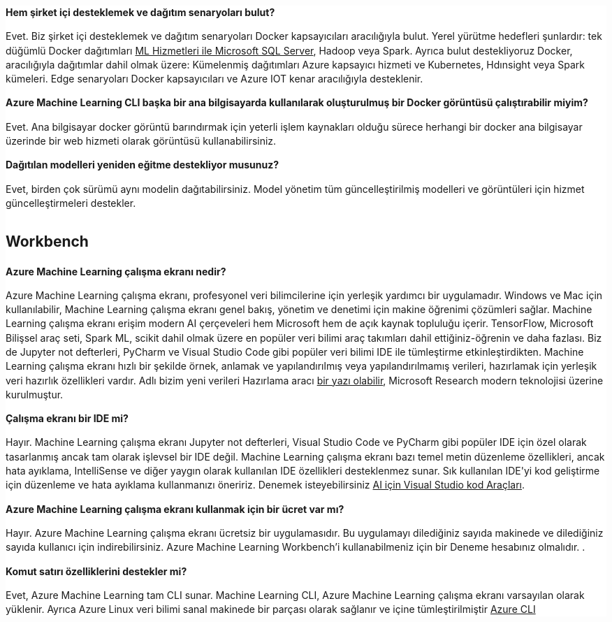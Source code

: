 **Hem şirket içi desteklemek ve dağıtım senaryoları bulut?**

Evet. Biz şirket içi desteklemek ve dağıtım senaryoları Docker kapsayıcıları aracılığıyla bulut. Yerel yürütme hedefleri şunlardır: tek düğümlü Docker dağıtımları [ML Hizmetleri ile Microsoft SQL Server](https://docs.microsoft.com/sql/advanced-analytics/r/r-services), Hadoop veya Spark. Ayrıca bulut destekliyoruz Docker, aracılığıyla dağıtımlar dahil olmak üzere: Kümelenmiş dağıtımları Azure kapsayıcı hizmeti ve Kubernetes, Hdınsight veya Spark kümeleri. Edge senaryoları Docker kapsayıcıları ve Azure IOT kenar aracılığıyla desteklenir. 

**Azure Machine Learning CLI başka bir ana bilgisayarda kullanılarak oluşturulmuş bir Docker görüntüsü çalıştırabilir miyim?**

Evet. Ana bilgisayar docker görüntü barındırmak için yeterli işlem kaynakları olduğu sürece herhangi bir docker ana bilgisayar üzerinde bir web hizmeti olarak görüntüsü kullanabilirsiniz.

**Dağıtılan modelleri yeniden eğitme destekliyor musunuz?**

Evet, birden çok sürümü aynı modelin dağıtabilirsiniz. Model yönetim tüm güncelleştirilmiş modelleri ve görüntüleri için hizmet güncelleştirmeleri destekler.

## <a name="workbench"></a>Workbench

**Azure Machine Learning çalışma ekranı nedir?**

Azure Machine Learning çalışma ekranı, profesyonel veri bilimcilerine için yerleşik yardımcı bir uygulamadır. Windows ve Mac için kullanılabilir, Machine Learning çalışma ekranı genel bakış, yönetim ve denetimi için makine öğrenimi çözümleri sağlar. Machine Learning çalışma ekranı erişim modern AI çerçeveleri hem Microsoft hem de açık kaynak topluluğu içerir. TensorFlow, Microsoft Bilişsel araç seti, Spark ML, scikit dahil olmak üzere en popüler veri bilimi araç takımları dahil ettiğiniz-öğrenin ve daha fazlası. Biz de Jupyter not defterleri, PyCharm ve Visual Studio Code gibi popüler veri bilimi IDE ile tümleştirme etkinleştirdikten. Machine Learning çalışma ekranı hızlı bir şekilde örnek, anlamak ve yapılandırılmış veya yapılandırılmamış verileri, hazırlamak için yerleşik veri hazırlık özellikleri vardır. Adlı bizim yeni verileri Hazırlama aracı [bir yazı olabilir](https://microsoft.github.io/prose/), Microsoft Research modern teknolojisi üzerine kurulmuştur.  

**Çalışma ekranı bir IDE mi?**

Hayır. Machine Learning çalışma ekranı Jupyter not defterleri, Visual Studio Code ve PyCharm gibi popüler IDE için özel olarak tasarlanmış ancak tam olarak işlevsel bir IDE değil. Machine Learning çalışma ekranı bazı temel metin düzenleme özellikleri, ancak hata ayıklama, IntelliSense ve diğer yaygın olarak kullanılan IDE özellikleri desteklenmez sunar. Sık kullanılan IDE'yi kod geliştirme için düzenleme ve hata ayıklama kullanmanızı öneririz. Denemek isteyebilirsiniz [AI için Visual Studio kod Araçları](https://www.visualstudio.com/downloads/ai-tools-vscode).

**Azure Machine Learning çalışma ekranı kullanmak için bir ücret var mı?**

Hayır. Azure Machine Learning çalışma ekranı ücretsiz bir uygulamasıdır. Bu uygulamayı dilediğiniz sayıda makinede ve dilediğiniz sayıda kullanıcı için indirebilirsiniz. Azure Machine Learning Workbench’i kullanabilmeniz için bir Deneme hesabınız olmalıdır. .  

**Komut satırı özelliklerini destekler mi?**

Evet, Azure Machine Learning tam CLI sunar. Machine Learning CLI, Azure Machine Learning çalışma ekranı varsayılan olarak yüklenir. Ayrıca Azure Linux veri bilimi sanal makinede bir parçası olarak sağlanır ve içine tümleştirilmiştir [Azure CLI](https://docs.microsoft.com/cli/azure?view=azure-cli-latest)
